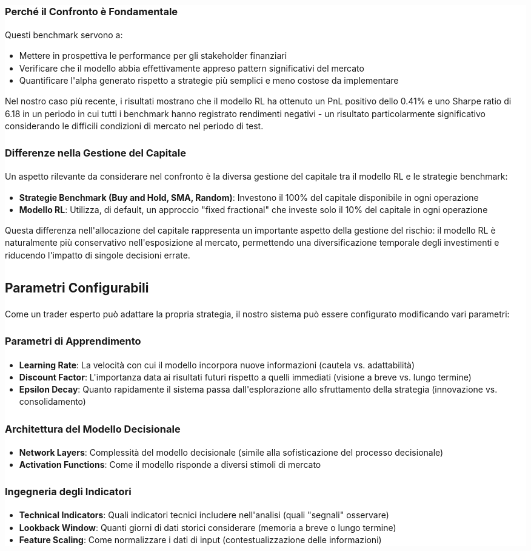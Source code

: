 ### Perché il Confronto è Fondamentale

Questi benchmark servono a:

- Mettere in prospettiva le performance per gli stakeholder finanziari
- Verificare che il modello abbia effettivamente appreso pattern significativi del mercato
- Quantificare l'alpha generato rispetto a strategie più semplici e meno costose da implementare

Nel nostro caso più recente, i risultati mostrano che il modello RL ha ottenuto un PnL positivo dello 0.41% e uno Sharpe ratio di 6.18 in un periodo in cui tutti i benchmark hanno registrato rendimenti negativi - un risultato particolarmente significativo considerando le difficili condizioni di mercato nel periodo di test.

### Differenze nella Gestione del Capitale

Un aspetto rilevante da considerare nel confronto è la diversa gestione del capitale tra il modello RL e le strategie benchmark:

- **Strategie Benchmark (Buy and Hold, SMA, Random)**: Investono il 100% del capitale disponibile in ogni operazione
- **Modello RL**: Utilizza, di default, un approccio "fixed fractional" che investe solo il 10% del capitale in ogni operazione

Questa differenza nell'allocazione del capitale rappresenta un importante aspetto della gestione del rischio: il modello RL è naturalmente più conservativo nell'esposizione al mercato, permettendo una diversificazione temporale degli investimenti e riducendo l'impatto di singole decisioni errate.
## Parametri Configurabili

Come un trader esperto può adattare la propria strategia, il nostro sistema può essere configurato modificando vari parametri:

### Parametri di Apprendimento

- **Learning Rate**: La velocità con cui il modello incorpora nuove informazioni (cautela vs. adattabilità)
- **Discount Factor**: L'importanza data ai risultati futuri rispetto a quelli immediati (visione a breve vs. lungo termine)
- **Epsilon Decay**: Quanto rapidamente il sistema passa dall'esplorazione allo sfruttamento della strategia (innovazione vs. consolidamento)

### Architettura del Modello Decisionale

- **Network Layers**: Complessità del modello decisionale (simile alla sofisticazione del processo decisionale)
- **Activation Functions**: Come il modello risponde a diversi stimoli di mercato

### Ingegneria degli Indicatori

- **Technical Indicators**: Quali indicatori tecnici includere nell'analisi (quali "segnali" osservare)
- **Lookback Window**: Quanti giorni di dati storici considerare (memoria a breve o lungo termine)
- **Feature Scaling**: Come normalizzare i dati di input (contestualizzazione delle informazioni)
